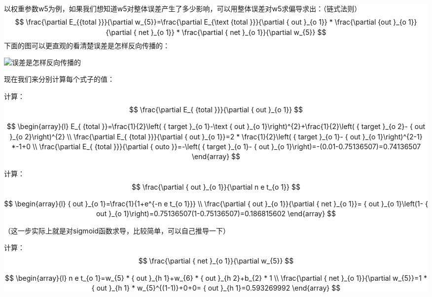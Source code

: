 以权重参数w5为例，如果我们想知道w5对整体误差产生了多少影响，可以用整体误差对w5求偏导求出：（链式法则）
$$
\frac{\partial E_{{total }}}{\partial w_{5}}=\frac{\partial E_{\text {total }}}{\partial { out }_{o 1}} * \frac{\partial {out }_{o 1}}{\partial { net }_{o 1}} * \frac{\partial { net }_{o 1}}{\partial w_{5}}
$$
下面的图可以更直观的看清楚误差是怎样反向传播的：

![误差是怎样反向传播的](https://picgo.6and.ltd/img/853467-20160630152018906-1524325812.png)

现在我们来分别计算每个式子的值：

计算：
$$
\frac{\partial E_{ {total }}}{\partial  { out }_{o 1}}
$$

$$
\begin{array}{l}
E_{ {total }}=\frac{1}{2}\left( { target }_{o 1}-\text { out }_{o 1}\right)^{2}+\frac{1}{2}\left( { target }_{o 2}- { out }_{o 2}\right)^{2} \\
\frac{\partial E_{ {total }}}{\partial  { out }_{o 1}}=2 * \frac{1}{2}\left( { target }_{o 1}- { out }_{o 1}\right)^{2-1} *-1+0 \\
\frac{\partial E_{ {total }}}{\partial  { outo }}=-\left( { target }_{o 1}- { out }_{o 1}\right)=-(0.01-0.75136507)=0.74136507
\end{array}
$$

计算：
$$
\frac{\partial { out }_{o 1}}{\partial n e t_{o 1}}
$$

$$
\begin{array}{l}
 { out }_{o 1}=\frac{1}{1+e^{-n e t_{o 1}}} \\
\frac{\partial  { out }_{o 1}}{\partial  { net }_{o 1}}= { out }_{o 1}\left(1- { out }_{o 1}\right)=0.75136507(1-0.75136507)=0.186815602
\end{array}
$$

（这一步实际上就是对sigmoid函数求导，比较简单，可以自己推导一下）

计算：
$$
\frac{\partial { net }_{o 1}}{\partial w_{5}}
$$

$$
\begin{array}{l}
n e t_{o 1}=w_{5} *  { out }_{h 1}+w_{6} *  { out }_{h 2}+b_{2} * 1 \\
\frac{\partial  { net }_{o 1}}{\partial w_{5}}=1 * { out }_{h 1} * w_{5}^{(1-1)}+0+0= { out }_{h 1}=0.593269992
\end{array}
$$
